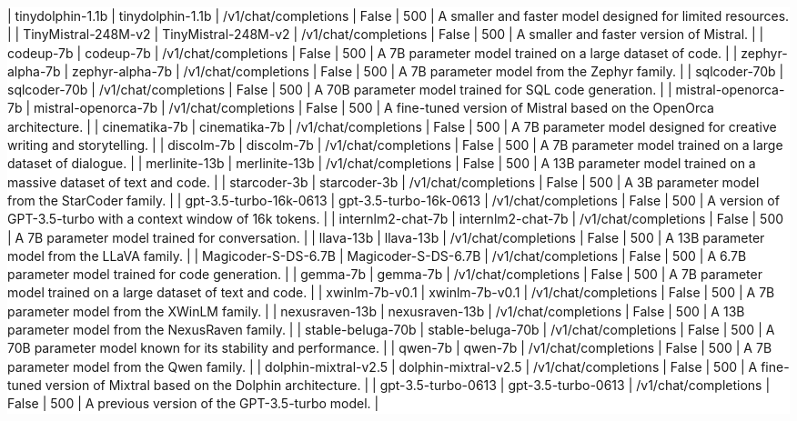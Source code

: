 | tinydolphin-1.1b               | tinydolphin-1.1b               | /v1/chat/completions            | False   | 500            | A smaller and faster model designed for limited resources.                                                                                  |
| TinyMistral-248M-v2            | TinyMistral-248M-v2            | /v1/chat/completions            | False   | 500            | A smaller and faster version of Mistral.                                                                                                       |
| codeup-7b                      | codeup-7b                      | /v1/chat/completions            | False   | 500            | A 7B parameter model trained on a large dataset of code.                                                                                    |
| zephyr-alpha-7b                | zephyr-alpha-7b                | /v1/chat/completions            | False   | 500            | A 7B parameter model from the Zephyr family.                                                                                                 |
| sqlcoder-70b                   | sqlcoder-70b                   | /v1/chat/completions            | False   | 500            | A 70B parameter model trained for SQL code generation.                                                                                       |
| mistral-openorca-7b            | mistral-openorca-7b            | /v1/chat/completions            | False   | 500            | A fine-tuned version of Mistral based on the OpenOrca architecture.                                                                           |
| cinematika-7b                  | cinematika-7b                  | /v1/chat/completions            | False   | 500            | A 7B parameter model designed for creative writing and storytelling.                                                                          |
| discolm-7b                     | discolm-7b                     | /v1/chat/completions            | False   | 500            | A 7B parameter model trained on a large dataset of dialogue.                                                                                  |
| merlinite-13b                  | merlinite-13b                  | /v1/chat/completions            | False   | 500            | A 13B parameter model trained on a massive dataset of text and code.                                                                           |
| starcoder-3b                   | starcoder-3b                   | /v1/chat/completions            | False   | 500            | A 3B parameter model from the StarCoder family.                                                                                                |
| gpt-3.5-turbo-16k-0613         | gpt-3.5-turbo-16k-0613         | /v1/chat/completions            | False   | 500            | A version of GPT-3.5-turbo with a context window of 16k tokens.                                                                                |
| internlm2-chat-7b              | internlm2-chat-7b              | /v1/chat/completions            | False   | 500            | A 7B parameter model trained for conversation.                                                                                                |
| llava-13b                      | llava-13b                      | /v1/chat/completions            | False   | 500            | A 13B parameter model from the LLaVA family.                                                                                                  |
| Magicoder-S-DS-6.7B            | Magicoder-S-DS-6.7B            | /v1/chat/completions            | False   | 500            | A 6.7B parameter model trained for code generation.                                                                                             |
| gemma-7b                       | gemma-7b                       | /v1/chat/completions            | False   | 500            | A 7B parameter model trained on a large dataset of text and code.                                                                           |
| xwinlm-7b-v0.1                 | xwinlm-7b-v0.1                 | /v1/chat/completions            | False   | 500            | A 7B parameter model from the XWinLM family.                                                                                                  |
| nexusraven-13b                 | nexusraven-13b                 | /v1/chat/completions            | False   | 500            | A 13B parameter model from the NexusRaven family.                                                                                              |
| stable-beluga-70b              | stable-beluga-70b              | /v1/chat/completions            | False   | 500            | A 70B parameter model known for its stability and performance.                                                                                |
| qwen-7b                        | qwen-7b                        | /v1/chat/completions            | False   | 500            | A 7B parameter model from the Qwen family.                                                                                                   |
| dolphin-mixtral-v2.5           | dolphin-mixtral-v2.5           | /v1/chat/completions            | False   | 500            | A fine-tuned version of Mixtral based on the Dolphin architecture.                                                                             |
| gpt-3.5-turbo-0613             | gpt-3.5-turbo-0613             | /v1/chat/completions            | False   | 500            | A previous version of the GPT-3.5-turbo model.                                                                                              |